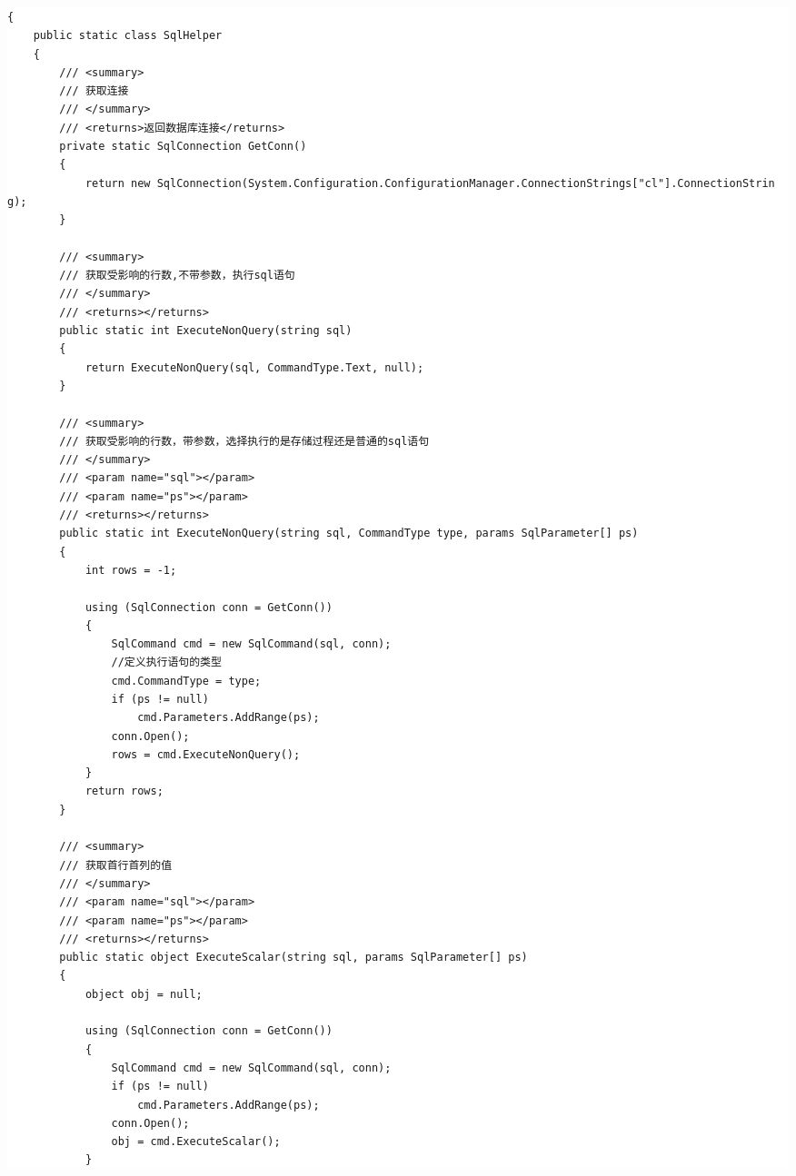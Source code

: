 ```
{
    public static class SqlHelper
    {
        /// <summary>
        /// 获取连接
        /// </summary>
        /// <returns>返回数据库连接</returns>
        private static SqlConnection GetConn()
        {
            return new SqlConnection(System.Configuration.ConfigurationManager.ConnectionStrings["cl"].ConnectionString);
        }

        /// <summary>
        /// 获取受影响的行数,不带参数，执行sql语句
        /// </summary>
        /// <returns></returns>
        public static int ExecuteNonQuery(string sql)
        {
            return ExecuteNonQuery(sql, CommandType.Text, null);
        }

        /// <summary>
        /// 获取受影响的行数，带参数，选择执行的是存储过程还是普通的sql语句
        /// </summary>
        /// <param name="sql"></param>
        /// <param name="ps"></param>
        /// <returns></returns>
        public static int ExecuteNonQuery(string sql, CommandType type, params SqlParameter[] ps)
        {
            int rows = -1;

            using (SqlConnection conn = GetConn())
            {
                SqlCommand cmd = new SqlCommand(sql, conn);
                //定义执行语句的类型
                cmd.CommandType = type;
                if (ps != null)
                    cmd.Parameters.AddRange(ps);
                conn.Open();
                rows = cmd.ExecuteNonQuery();
            }
            return rows;
        }

        /// <summary>
        /// 获取首行首列的值
        /// </summary>
        /// <param name="sql"></param>
        /// <param name="ps"></param>
        /// <returns></returns>
        public static object ExecuteScalar(string sql, params SqlParameter[] ps)
        {
            object obj = null;

            using (SqlConnection conn = GetConn())
            {
                SqlCommand cmd = new SqlCommand(sql, conn);
                if (ps != null)
                    cmd.Parameters.AddRange(ps);
                conn.Open();
                obj = cmd.ExecuteScalar();
            }
```